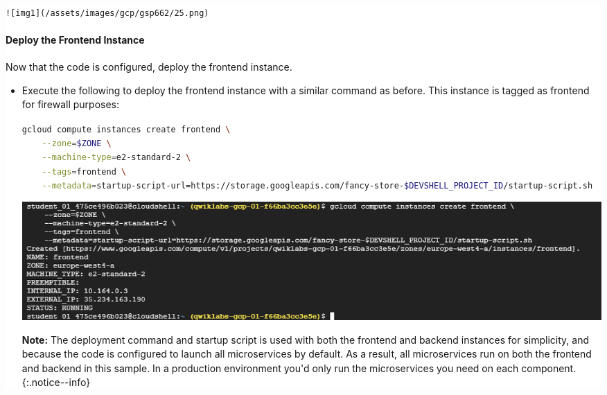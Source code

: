     ![img1](/assets/images/gcp/gsp662/25.png)


#### Deploy the Frontend Instance

Now that the code is configured, deploy the frontend instance.

  - Execute the following to deploy the frontend instance with a similar command as before. This instance is tagged as frontend for firewall purposes:

    ```bash
    gcloud compute instances create frontend \
        --zone=$ZONE \
        --machine-type=e2-standard-2 \
        --tags=frontend \
        --metadata=startup-script-url=https://storage.googleapis.com/fancy-store-$DEVSHELL_PROJECT_ID/startup-script.sh
    ```

    ![img1](/assets/images/gcp/gsp662/26.png)

    **Note:** The deployment command and startup script is used with both the frontend and backend instances for simplicity, and because the code is configured to launch all microservices by default. As a result, all microservices run on both the frontend and backend in this sample. In a production environment you'd only run the microservices you need on each component.
    {:.notice--info}
